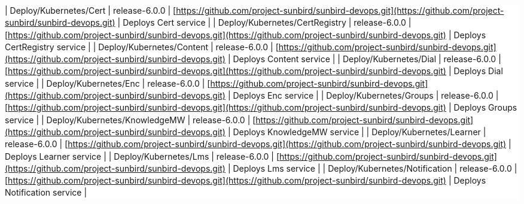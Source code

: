 | Deploy/Kubernetes/Cert                         | release-6.0.0                                                                       | [https://github.com/project-sunbird/sunbird-devops.git](https://github.com/project-sunbird/sunbird-devops.git)                       | Deploys Cert service                                                                                                                                                                                                                                                                                                     |
| Deploy/Kubernetes/CertRegistry                 | release-6.0.0                                                                       | [https://github.com/project-sunbird/sunbird-devops.git](https://github.com/project-sunbird/sunbird-devops.git)                       | Deploys CertRegistry service                                                                                                                                                                                                                                                                                             |
| Deploy/Kubernetes/Content                      | release-6.0.0                                                                       | [https://github.com/project-sunbird/sunbird-devops.git](https://github.com/project-sunbird/sunbird-devops.git)                       | Deploys Content service                                                                                                                                                                                                                                                                                                  |
| Deploy/Kubernetes/Dial                         | release-6.0.0                                                                       | [https://github.com/project-sunbird/sunbird-devops.git](https://github.com/project-sunbird/sunbird-devops.git)                       | Deploys Dial service                                                                                                                                                                                                                                                                                                     |
| Deploy/Kubernetes/Enc                          | release-6.0.0                                                                       | [https://github.com/project-sunbird/sunbird-devops.git](https://github.com/project-sunbird/sunbird-devops.git)                       | Deploys Enc service                                                                                                                                                                                                                                                                                                      |
| Deploy/Kubernetes/Groups                       | release-6.0.0                                                                       | [https://github.com/project-sunbird/sunbird-devops.git](https://github.com/project-sunbird/sunbird-devops.git)                       | Deploys Groups service                                                                                                                                                                                                                                                                                                   |
| Deploy/Kubernetes/KnowledgeMW                  | release-6.0.0                                                                       | [https://github.com/project-sunbird/sunbird-devops.git](https://github.com/project-sunbird/sunbird-devops.git)                       | Deploys KnowledgeMW service                                                                                                                                                                                                                                                                                              |
| Deploy/Kubernetes/Learner                      | release-6.0.0                                                                       | [https://github.com/project-sunbird/sunbird-devops.git](https://github.com/project-sunbird/sunbird-devops.git)                       | Deploys Learner service                                                                                                                                                                                                                                                                                                  |
| Deploy/Kubernetes/Lms                          | release-6.0.0                                                                       | [https://github.com/project-sunbird/sunbird-devops.git](https://github.com/project-sunbird/sunbird-devops.git)                       | Deploys Lms service                                                                                                                                                                                                                                                                                                      |
| Deploy/Kubernetes/Notification                 | release-6.0.0                                                                       | [https://github.com/project-sunbird/sunbird-devops.git](https://github.com/project-sunbird/sunbird-devops.git)                       | Deploys Notification service                                                                                                                                                                                                                                                                                             |